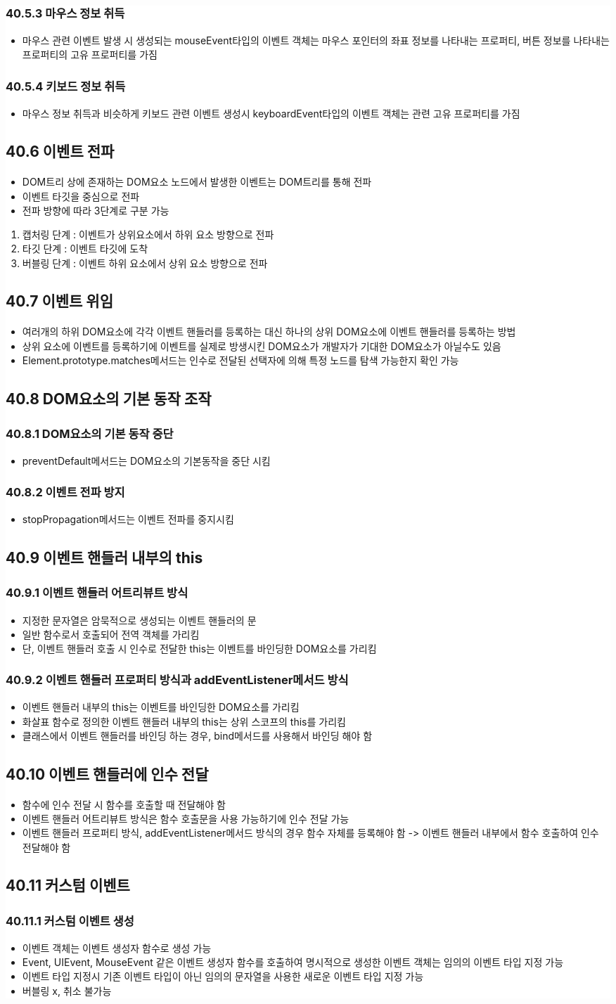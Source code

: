 ### 40.5.3 마우스 정보 취득
- 마우스 관련 이벤트 발생 시 생성되는 mouseEvent타입의 이벤트 객체는 마우스 포인터의 좌표 정보를 나타내는 프로퍼티, 버튼 정보를 나타내는 프로퍼티의 고유 프로퍼티를 가짐

### 40.5.4 키보드 정보 취득
- 마우스 정보 취득과 비슷하게 키보드 관련 이벤트 생성시 keyboardEvent타입의 이벤트 객체는 관련 고유 프로퍼티를 가짐

## 40.6 이벤트 전파
- DOM트리 상에 존재하는 DOM요소 노드에서 발생한 이벤트는 DOM트리를 통해 전파
- 이벤트 타깃을 중심으로 전파
- 전파 방향에 따라 3단계로 구분 가능
1. 캡처링 단계 : 이벤트가 상위요소에서 하위 요소 방향으로 전파
2. 타깃 단계 : 이벤트 타깃에 도착
3. 버블링 단계 : 이벤트 하위 요소에서 상위 요소 방향으로 전파

## 40.7 이벤트 위임
- 여러개의 하위 DOM요소에 각각 이벤트 핸들러를 등록하는 대신 하나의 상위 DOM요소에 이벤트 핸들러를 등록하는 방법
- 상위 요소에 이벤트를 등록하기에 이벤트를 실제로 방생시킨 DOM요소가 개발자가 기대한 DOM요소가 아닐수도 있음
- Element.prototype.matches메서드는 인수로 전달된 선택자에 의해 특정 노드를 탐색 가능한지 확인 가능

## 40.8 DOM요소의 기본 동작 조작
### 40.8.1 DOM요소의 기본 동작 중단
- preventDefault메서드는 DOM요소의 기본동작을 중단 시킴

### 40.8.2 이벤트 전파 방지
- stopPropagation메서드는 이벤트 전파를 중지시킴

## 40.9 이벤트 핸들러 내부의 this
### 40.9.1 이벤트 핸들러 어트리뷰트 방식
- 지정한 문자열은 암묵적으로 생성되는 이벤트 핸들러의 문
- 일반 함수로서 호출되어 전역 객체를 가리킴
- 단, 이벤트 핸들러 호출 시 인수로 전달한 this는 이벤트를 바인딩한 DOM요소를 가리킴

### 40.9.2 이벤트 핸들러 프로퍼티 방식과 addEventListener메서드 방식
- 이벤트 핸들러 내부의 this는 이벤트를 바인딩한 DOM요소를 가리킴
- 화살표 함수로 정의한 이벤트 핸들러 내부의 this는 상위 스코프의 this를 가리킴
- 클래스에서 이벤트 핸들러를 바인딩 하는 경우, bind메서드를 사용해서 바인딩 해야 함

## 40.10 이벤트 핸들러에 인수 전달
- 함수에 인수 전달 시 함수를 호출할 때 전달해야 함
- 이벤트 핸들러 어트리뷰트 방식은 함수 호출문을 사용 가능하기에 인수 전달 가능
- 이벤트 핸들러 프로퍼티 방식, addEventListener메서드 방식의 경우 함수 자체를 등록해야 함
-> 이벤트 핸들러 내부에서 함수 호출하여 인수 전달해야 함

## 40.11 커스텀 이벤트
### 40.11.1 커스텀 이벤트 생성
- 이벤트 객체는 이벤트 생성자 함수로 생성 가능
- Event, UIEvent, MouseEvent 같은 이벤트 생성자 함수를 호출하여 명시적으로 생성한 이벤트 객체는 임의의 이벤트 타입 지정 가능
- 이벤트 타입 지정시 기존 이벤트 타입이 아닌 임의의 문자열을 사용한 새로운 이벤트 타입 지정 가능
- 버블링 x, 취소 불가능
